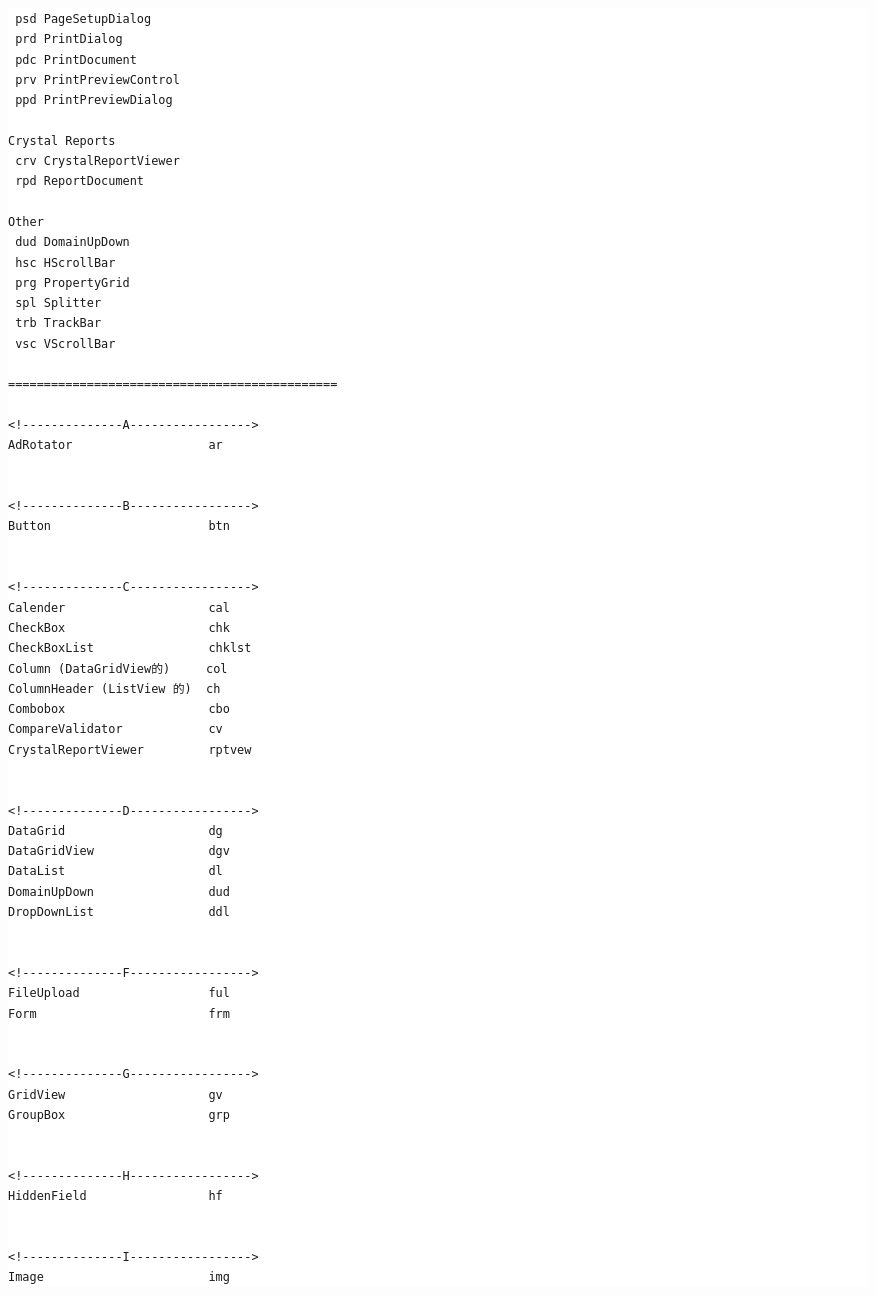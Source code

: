 ```text
 psd PageSetupDialog 
 prd PrintDialog 
 pdc PrintDocument 
 prv PrintPreviewControl 
 ppd PrintPreviewDialog 

Crystal Reports
 crv CrystalReportViewer 
 rpd ReportDocument 
 
Other
 dud DomainUpDown 
 hsc HScrollBar 
 prg PropertyGrid 
 spl Splitter 
 trb TrackBar 
 vsc VScrollBar

==============================================

<!--------------A----------------->
AdRotator                   ar


<!--------------B----------------->
Button                      btn


<!--------------C----------------->
Calender                    cal
CheckBox                    chk
CheckBoxList                chklst
Column (DataGridView的)     col
ColumnHeader (ListView 的)  ch
Combobox                    cbo
CompareValidator            cv
CrystalReportViewer         rptvew


<!--------------D----------------->
DataGrid                    dg
DataGridView                dgv
DataList                    dl
DomainUpDown                dud
DropDownList                ddl


<!--------------F----------------->
FileUpload                  ful
Form                        frm


<!--------------G----------------->
GridView                    gv
GroupBox                    grp


<!--------------H----------------->
HiddenField                 hf


<!--------------I----------------->
Image                       img
```
